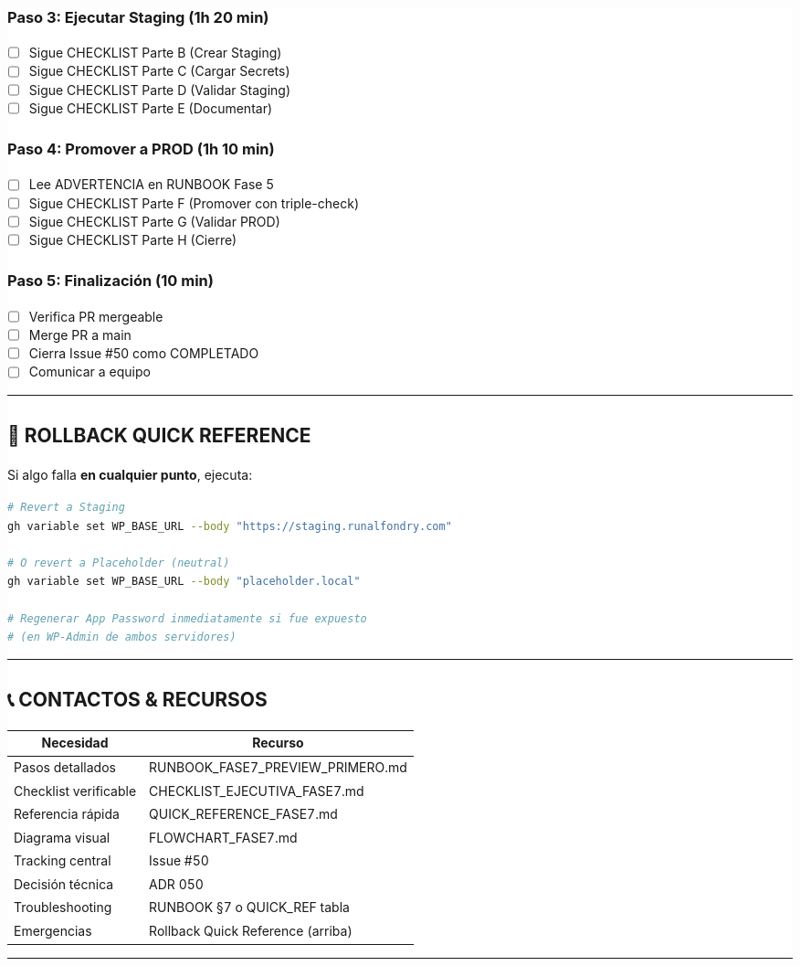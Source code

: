 ### Paso 3: Ejecutar Staging (1h 20 min)
- [ ] Sigue CHECKLIST Parte B (Crear Staging)
- [ ] Sigue CHECKLIST Parte C (Cargar Secrets)
- [ ] Sigue CHECKLIST Parte D (Validar Staging)
- [ ] Sigue CHECKLIST Parte E (Documentar)

### Paso 4: Promover a PROD (1h 10 min)
- [ ] Lee ADVERTENCIA en RUNBOOK Fase 5
- [ ] Sigue CHECKLIST Parte F (Promover con triple-check)
- [ ] Sigue CHECKLIST Parte G (Validar PROD)
- [ ] Sigue CHECKLIST Parte H (Cierre)

### Paso 5: Finalización (10 min)
- [ ] Verifica PR mergeable
- [ ] Merge PR a main
- [ ] Cierra Issue #50 como COMPLETADO
- [ ] Comunicar a equipo

---

## 🔄 ROLLBACK QUICK REFERENCE

Si algo falla **en cualquier punto**, ejecuta:

```bash
# Revert a Staging
gh variable set WP_BASE_URL --body "https://staging.runalfondry.com"

# O revert a Placeholder (neutral)
gh variable set WP_BASE_URL --body "placeholder.local"

# Regenerar App Password inmediatamente si fue expuesto
# (en WP-Admin de ambos servidores)
```

---

## 📞 CONTACTOS & RECURSOS

| Necesidad | Recurso |
|-----------|---------|
| Pasos detallados | RUNBOOK_FASE7_PREVIEW_PRIMERO.md |
| Checklist verificable | CHECKLIST_EJECUTIVA_FASE7.md |
| Referencia rápida | QUICK_REFERENCE_FASE7.md |
| Diagrama visual | FLOWCHART_FASE7.md |
| Tracking central | Issue #50 |
| Decisión técnica | ADR 050 |
| Troubleshooting | RUNBOOK §7 o QUICK_REF tabla |
| Emergencias | Rollback Quick Reference (arriba) |

---